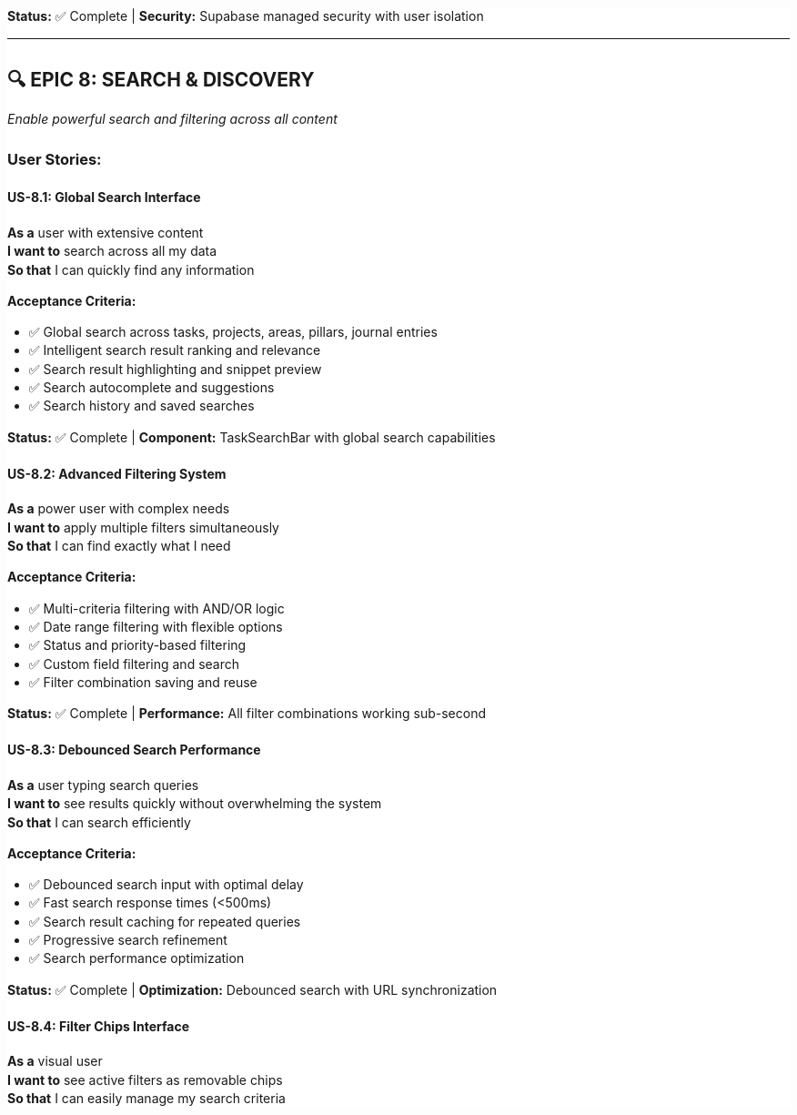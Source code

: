 **Status:** ✅ Complete | **Security:** Supabase managed security with user isolation

---

## 🔍 **EPIC 8: SEARCH & DISCOVERY**
*Enable powerful search and filtering across all content*

### **User Stories:**

#### **US-8.1: Global Search Interface**
**As a** user with extensive content  
**I want to** search across all my data  
**So that** I can quickly find any information

**Acceptance Criteria:**
- ✅ Global search across tasks, projects, areas, pillars, journal entries
- ✅ Intelligent search result ranking and relevance
- ✅ Search result highlighting and snippet preview
- ✅ Search autocomplete and suggestions
- ✅ Search history and saved searches

**Status:** ✅ Complete | **Component:** TaskSearchBar with global search capabilities

#### **US-8.2: Advanced Filtering System**
**As a** power user with complex needs  
**I want to** apply multiple filters simultaneously  
**So that** I can find exactly what I need

**Acceptance Criteria:**
- ✅ Multi-criteria filtering with AND/OR logic
- ✅ Date range filtering with flexible options
- ✅ Status and priority-based filtering
- ✅ Custom field filtering and search
- ✅ Filter combination saving and reuse

**Status:** ✅ Complete | **Performance:** All filter combinations working sub-second

#### **US-8.3: Debounced Search Performance**
**As a** user typing search queries  
**I want to** see results quickly without overwhelming the system  
**So that** I can search efficiently

**Acceptance Criteria:**
- ✅ Debounced search input with optimal delay
- ✅ Fast search response times (<500ms)
- ✅ Search result caching for repeated queries
- ✅ Progressive search refinement
- ✅ Search performance optimization

**Status:** ✅ Complete | **Optimization:** Debounced search with URL synchronization

#### **US-8.4: Filter Chips Interface**
**As a** visual user  
**I want to** see active filters as removable chips  
**So that** I can easily manage my search criteria
